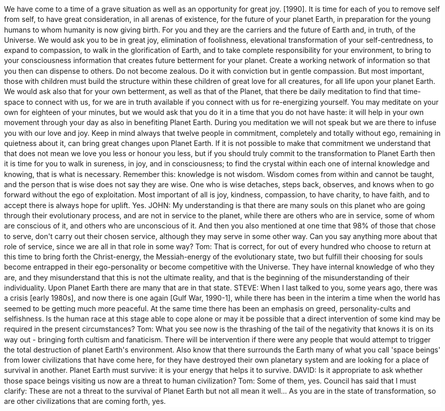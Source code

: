 We have come to a time of a grave situation as well as an opportunity for great joy. [1990]. It is time for each of you to remove self from self, to have great consideration, in all arenas of existence, for the future of your planet Earth, in preparation for the young humans to whom humanity is now giving birth. For you and they are the carriers and the future of Earth and, in truth, of the Universe. We would ask you to be in great joy, elimination of foolishness, elevational transformation of your self-centredness, to expand to compassion, to walk in the glorification of Earth, and to take complete responsibility for your environment, to bring to your consciousness information that creates future betterment for your planet. Create a working network of information so that you then can dispense to others. Do not become zealous. Do it with conviction but in gentle compassion. But most important, those with children must build the structure within these children of great love for all creatures, for all life upon your planet Earth.
We would ask also that for your own betterment, as well as that of the Planet, that there be daily meditation to find that time-space to connect with us, for we are in truth available if you connect with us for re-energizing yourself. You may meditate on your own for eighteen of your minutes, but we would ask that you do it in a time that you do not have haste: it will help in your own movement through your day as also in benefiting Planet Earth. During you meditation we will not speak but we are there to infuse you with our love and joy. Keep in mind always that twelve people in commitment, completely and totally without ego, remaining in quietness about it, can bring great changes upon Planet Earth.
If it is not possible to make that commitment we understand that that does not mean we love you less or honour you less, but if you should truly commit to the transformation to Planet Earth then it is time for you to walk in sureness, in joy, and in consciousness; to find the crystal within each one of internal knowledge and knowing, that is what is necessary. Remember this: knowledge is not wisdom. Wisdom comes from within and cannot be taught, and the person that is wise does not say they are wise. One who is wise detaches, steps back, observes, and knows when to go forward without the ego of exploitation. Most important of all is joy, kindness, compassion, to have charity, to have faith, and to accept there is always hope for uplift. Yes.
JOHN: My understanding is that there are many souls on this planet who are going through their evolutionary process, and are not in service to the planet, while there are others who are in service, some of whom are conscious of it, and others who are unconscious of it. And then you also mentioned at one time that 98% of those that chose to serve, don't carry out their chosen service, although they may serve in some other way. Can you say anything more about that role of service, since we are all in that role in some way?
Tom: That is correct, for out of every hundred who choose to return at this time to bring forth the Christ-energy, the Messiah-energy of the evolutionary state, two but fulfill their choosing for souls become entrapped in their ego-personality or become competitive with the Universe. They have internal knowledge of who they are, and they misunderstand that this is not the ultimate reality, and that is the beginning of the misunderstanding of their individuality. Upon Planet Earth there are many that are in that state.
STEVE: When I last talked to you, some years ago, there was a crisis [early 1980s], and now there is one again [Gulf War, 1990-1], while there has been in the interim a time when the world has seemed to be getting much more peaceful. At the same time there has been an emphasis on greed, personality-cults and selfishness. Is the human race at this stage able to cope alone or may it be possible that a direct intervention of some kind may be required in the present circumstances?
Tom: What you see now is the thrashing of the tail of the negativity that knows it is on its way out - bringing forth cultism and fanaticism. There will be intervention if there were any people that would attempt to trigger the total destruction of planet Earth's environment. Also know that there surrounds the Earth many of what you call 'space beings' from lower civilizations that have come here, for they have destroyed their own planetary system and are looking for a place of survival in another. Planet Earth must survive: it is your energy that helps it to survive.
DAVID: Is it appropriate to ask whether those space beings visiting us now are a threat to human civilization?
Tom: Some of them, yes. Council has said that I must clarify: These are not a threat to the survival of Planet Earth but not all mean it well... As you are in the state of transformation, so are other civilizations that are coming forth, yes.
